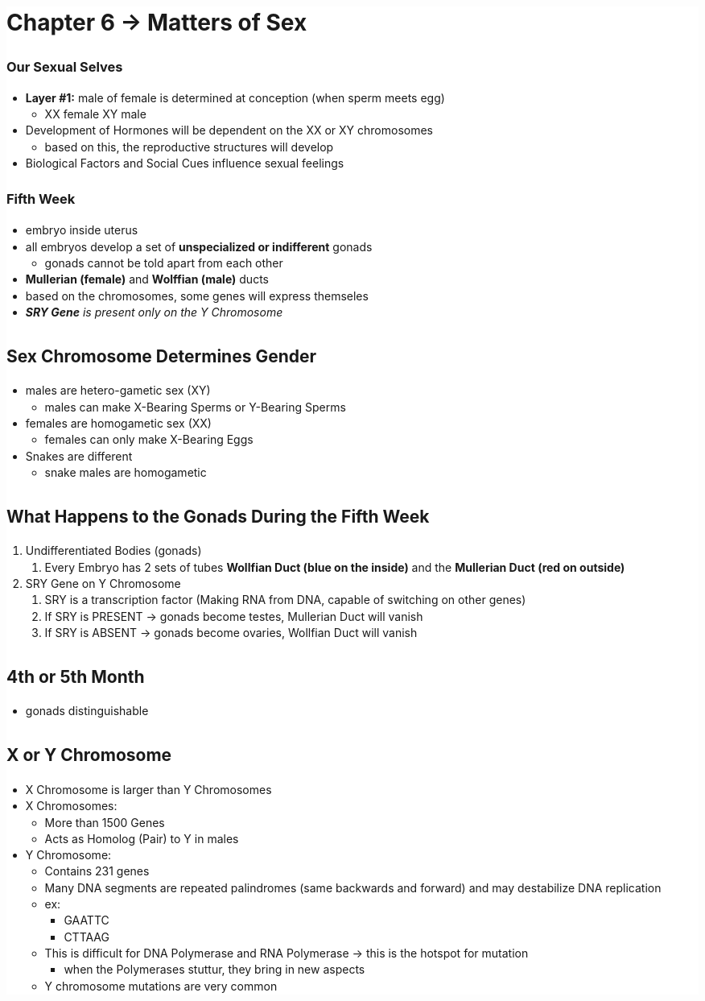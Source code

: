 # Chapter 6 -> Matters of Sex


### Our Sexual Selves
- **Layer #1:** male of female is determined at conception (when sperm meets egg)
  - XX female XY male
- Development of Hormones will be dependent on the XX or XY chromosomes
  - based on this, the reproductive structures will develop
- Biological Factors and Social Cues influence sexual feelings


### Fifth Week
- embryo inside uterus
- all embryos develop a set of **unspecialized or indifferent** gonads
  - gonads cannot be told apart from each other
- **Mullerian (female)** and **Wolffian (male)** ducts
- based on the chromosomes, some genes will express themseles
- ***SRY Gene** is present only on the Y Chromosome*


## Sex Chromosome Determines Gender
- males are hetero-gametic sex (XY)
  - males can make X-Bearing Sperms or Y-Bearing Sperms
- females are homogametic sex (XX)
  - females can only make X-Bearing Eggs
- Snakes are different
  - snake males are homogametic

## What Happens to the Gonads During the Fifth Week
1. Undifferentiated Bodies (gonads)
   1. Every Embryo has 2 sets of tubes **Wollfian Duct (blue on the inside)** and the **Mullerian Duct (red on outside)**
2. SRY Gene on Y Chromosome
   1. SRY is a transcription factor (Making RNA from DNA, capable of switching on other genes)
   2. If SRY is PRESENT -> gonads become testes, Mullerian Duct will vanish
   3. If SRY is ABSENT -> gonads become ovaries, Wollfian Duct will vanish

## 4th or 5th Month
- gonads distinguishable


## X or Y Chromosome
- X Chromosome is larger than Y Chromosomes
- X Chromosomes:
  - More than 1500 Genes
  - Acts as Homolog (Pair) to Y in males
- Y Chromosome:
  - Contains 231 genes
  - Many DNA segments are repeated palindromes (same backwards and forward) and may destabilize DNA replication
  - ex:
    - GAATTC
    - CTTAAG
  - This is difficult for DNA Polymerase and RNA Polymerase -> this is the hotspot for mutation
    - when the Polymerases stuttur, they bring in new aspects
  - Y chromosome mutations are very common

